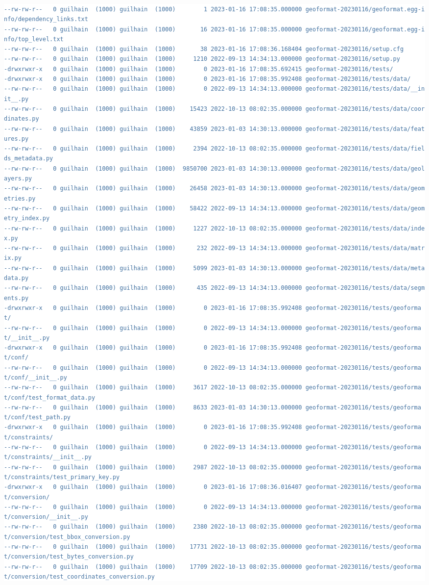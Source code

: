 ```diff
--rw-rw-r--   0 guilhain  (1000) guilhain  (1000)        1 2023-01-16 17:08:35.000000 geoformat-20230116/geoformat.egg-info/dependency_links.txt
--rw-rw-r--   0 guilhain  (1000) guilhain  (1000)       16 2023-01-16 17:08:35.000000 geoformat-20230116/geoformat.egg-info/top_level.txt
--rw-rw-r--   0 guilhain  (1000) guilhain  (1000)       38 2023-01-16 17:08:36.168404 geoformat-20230116/setup.cfg
--rw-rw-r--   0 guilhain  (1000) guilhain  (1000)     1210 2022-09-13 14:34:13.000000 geoformat-20230116/setup.py
-drwxrwxr-x   0 guilhain  (1000) guilhain  (1000)        0 2023-01-16 17:08:35.692415 geoformat-20230116/tests/
-drwxrwxr-x   0 guilhain  (1000) guilhain  (1000)        0 2023-01-16 17:08:35.992408 geoformat-20230116/tests/data/
--rw-rw-r--   0 guilhain  (1000) guilhain  (1000)        0 2022-09-13 14:34:13.000000 geoformat-20230116/tests/data/__init__.py
--rw-rw-r--   0 guilhain  (1000) guilhain  (1000)    15423 2022-10-13 08:02:35.000000 geoformat-20230116/tests/data/coordinates.py
--rw-rw-r--   0 guilhain  (1000) guilhain  (1000)    43859 2023-01-03 14:30:13.000000 geoformat-20230116/tests/data/features.py
--rw-rw-r--   0 guilhain  (1000) guilhain  (1000)     2394 2022-10-13 08:02:35.000000 geoformat-20230116/tests/data/fields_metadata.py
--rw-rw-r--   0 guilhain  (1000) guilhain  (1000)  9850700 2023-01-03 14:30:13.000000 geoformat-20230116/tests/data/geolayers.py
--rw-rw-r--   0 guilhain  (1000) guilhain  (1000)    26458 2023-01-03 14:30:13.000000 geoformat-20230116/tests/data/geometries.py
--rw-rw-r--   0 guilhain  (1000) guilhain  (1000)    58422 2022-09-13 14:34:13.000000 geoformat-20230116/tests/data/geometry_index.py
--rw-rw-r--   0 guilhain  (1000) guilhain  (1000)     1227 2022-10-13 08:02:35.000000 geoformat-20230116/tests/data/index.py
--rw-rw-r--   0 guilhain  (1000) guilhain  (1000)      232 2022-09-13 14:34:13.000000 geoformat-20230116/tests/data/matrix.py
--rw-rw-r--   0 guilhain  (1000) guilhain  (1000)     5099 2023-01-03 14:30:13.000000 geoformat-20230116/tests/data/metadata.py
--rw-rw-r--   0 guilhain  (1000) guilhain  (1000)      435 2022-09-13 14:34:13.000000 geoformat-20230116/tests/data/segments.py
-drwxrwxr-x   0 guilhain  (1000) guilhain  (1000)        0 2023-01-16 17:08:35.992408 geoformat-20230116/tests/geoformat/
--rw-rw-r--   0 guilhain  (1000) guilhain  (1000)        0 2022-09-13 14:34:13.000000 geoformat-20230116/tests/geoformat/__init__.py
-drwxrwxr-x   0 guilhain  (1000) guilhain  (1000)        0 2023-01-16 17:08:35.992408 geoformat-20230116/tests/geoformat/conf/
--rw-rw-r--   0 guilhain  (1000) guilhain  (1000)        0 2022-09-13 14:34:13.000000 geoformat-20230116/tests/geoformat/conf/__init__.py
--rw-rw-r--   0 guilhain  (1000) guilhain  (1000)     3617 2022-10-13 08:02:35.000000 geoformat-20230116/tests/geoformat/conf/test_format_data.py
--rw-rw-r--   0 guilhain  (1000) guilhain  (1000)     8633 2023-01-03 14:30:13.000000 geoformat-20230116/tests/geoformat/conf/test_path.py
-drwxrwxr-x   0 guilhain  (1000) guilhain  (1000)        0 2023-01-16 17:08:35.992408 geoformat-20230116/tests/geoformat/constraints/
--rw-rw-r--   0 guilhain  (1000) guilhain  (1000)        0 2022-09-13 14:34:13.000000 geoformat-20230116/tests/geoformat/constraints/__init__.py
--rw-rw-r--   0 guilhain  (1000) guilhain  (1000)     2987 2022-10-13 08:02:35.000000 geoformat-20230116/tests/geoformat/constraints/test_primary_key.py
-drwxrwxr-x   0 guilhain  (1000) guilhain  (1000)        0 2023-01-16 17:08:36.016407 geoformat-20230116/tests/geoformat/conversion/
--rw-rw-r--   0 guilhain  (1000) guilhain  (1000)        0 2022-09-13 14:34:13.000000 geoformat-20230116/tests/geoformat/conversion/__init__.py
--rw-rw-r--   0 guilhain  (1000) guilhain  (1000)     2380 2022-10-13 08:02:35.000000 geoformat-20230116/tests/geoformat/conversion/test_bbox_conversion.py
--rw-rw-r--   0 guilhain  (1000) guilhain  (1000)    17731 2022-10-13 08:02:35.000000 geoformat-20230116/tests/geoformat/conversion/test_bytes_conversion.py
--rw-rw-r--   0 guilhain  (1000) guilhain  (1000)    17709 2022-10-13 08:02:35.000000 geoformat-20230116/tests/geoformat/conversion/test_coordinates_conversion.py
```